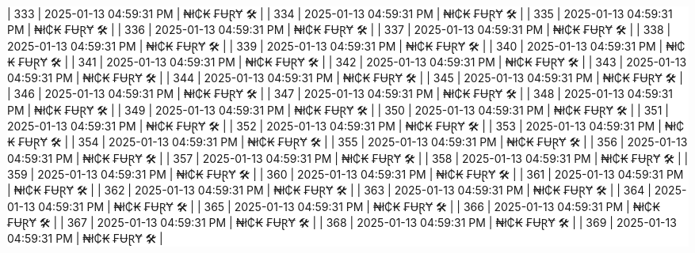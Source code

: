 | 333      | 2025-01-13 04:59:31 PM | ₦ł₵₭ ₣ɄⱤɎ 🛠️        |
| 334      | 2025-01-13 04:59:31 PM | ₦ł₵₭ ₣ɄⱤɎ 🛠️        |
| 335      | 2025-01-13 04:59:31 PM | ₦ł₵₭ ₣ɄⱤɎ 🛠️        |
| 336      | 2025-01-13 04:59:31 PM | ₦ł₵₭ ₣ɄⱤɎ 🛠️        |
| 337      | 2025-01-13 04:59:31 PM | ₦ł₵₭ ₣ɄⱤɎ 🛠️        |
| 338      | 2025-01-13 04:59:31 PM | ₦ł₵₭ ₣ɄⱤɎ 🛠️        |
| 339      | 2025-01-13 04:59:31 PM | ₦ł₵₭ ₣ɄⱤɎ 🛠️        |
| 340      | 2025-01-13 04:59:31 PM | ₦ł₵₭ ₣ɄⱤɎ 🛠️        |
| 341      | 2025-01-13 04:59:31 PM | ₦ł₵₭ ₣ɄⱤɎ 🛠️        |
| 342      | 2025-01-13 04:59:31 PM | ₦ł₵₭ ₣ɄⱤɎ 🛠️        |
| 343      | 2025-01-13 04:59:31 PM | ₦ł₵₭ ₣ɄⱤɎ 🛠️        |
| 344      | 2025-01-13 04:59:31 PM | ₦ł₵₭ ₣ɄⱤɎ 🛠️        |
| 345      | 2025-01-13 04:59:31 PM | ₦ł₵₭ ₣ɄⱤɎ 🛠️        |
| 346      | 2025-01-13 04:59:31 PM | ₦ł₵₭ ₣ɄⱤɎ 🛠️        |
| 347      | 2025-01-13 04:59:31 PM | ₦ł₵₭ ₣ɄⱤɎ 🛠️        |
| 348      | 2025-01-13 04:59:31 PM | ₦ł₵₭ ₣ɄⱤɎ 🛠️        |
| 349      | 2025-01-13 04:59:31 PM | ₦ł₵₭ ₣ɄⱤɎ 🛠️        |
| 350      | 2025-01-13 04:59:31 PM | ₦ł₵₭ ₣ɄⱤɎ 🛠️        |
| 351      | 2025-01-13 04:59:31 PM | ₦ł₵₭ ₣ɄⱤɎ 🛠️        |
| 352      | 2025-01-13 04:59:31 PM | ₦ł₵₭ ₣ɄⱤɎ 🛠️        |
| 353      | 2025-01-13 04:59:31 PM | ₦ł₵₭ ₣ɄⱤɎ 🛠️        |
| 354      | 2025-01-13 04:59:31 PM | ₦ł₵₭ ₣ɄⱤɎ 🛠️        |
| 355      | 2025-01-13 04:59:31 PM | ₦ł₵₭ ₣ɄⱤɎ 🛠️        |
| 356      | 2025-01-13 04:59:31 PM | ₦ł₵₭ ₣ɄⱤɎ 🛠️        |
| 357      | 2025-01-13 04:59:31 PM | ₦ł₵₭ ₣ɄⱤɎ 🛠️        |
| 358      | 2025-01-13 04:59:31 PM | ₦ł₵₭ ₣ɄⱤɎ 🛠️        |
| 359      | 2025-01-13 04:59:31 PM | ₦ł₵₭ ₣ɄⱤɎ 🛠️        |
| 360      | 2025-01-13 04:59:31 PM | ₦ł₵₭ ₣ɄⱤɎ 🛠️        |
| 361      | 2025-01-13 04:59:31 PM | ₦ł₵₭ ₣ɄⱤɎ 🛠️        |
| 362      | 2025-01-13 04:59:31 PM | ₦ł₵₭ ₣ɄⱤɎ 🛠️        |
| 363      | 2025-01-13 04:59:31 PM | ₦ł₵₭ ₣ɄⱤɎ 🛠️        |
| 364      | 2025-01-13 04:59:31 PM | ₦ł₵₭ ₣ɄⱤɎ 🛠️        |
| 365      | 2025-01-13 04:59:31 PM | ₦ł₵₭ ₣ɄⱤɎ 🛠️        |
| 366      | 2025-01-13 04:59:31 PM | ₦ł₵₭ ₣ɄⱤɎ 🛠️        |
| 367      | 2025-01-13 04:59:31 PM | ₦ł₵₭ ₣ɄⱤɎ 🛠️        |
| 368      | 2025-01-13 04:59:31 PM | ₦ł₵₭ ₣ɄⱤɎ 🛠️        |
| 369      | 2025-01-13 04:59:31 PM | ₦ł₵₭ ₣ɄⱤɎ 🛠️        |